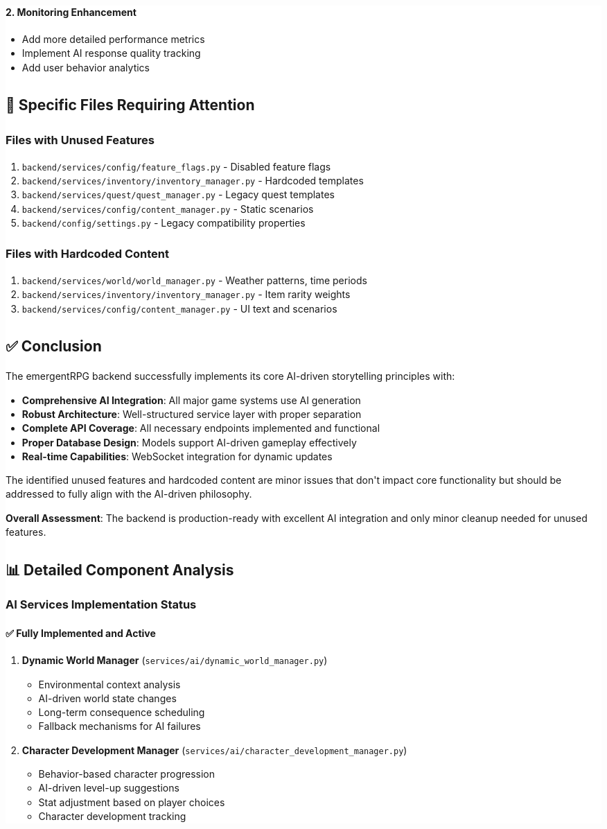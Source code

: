 #### 2. **Monitoring Enhancement**
- Add more detailed performance metrics
- Implement AI response quality tracking
- Add user behavior analytics

## 🎯 Specific Files Requiring Attention

### Files with Unused Features
1. `backend/services/config/feature_flags.py` - Disabled feature flags
2. `backend/services/inventory/inventory_manager.py` - Hardcoded templates
3. `backend/services/quest/quest_manager.py` - Legacy quest templates
4. `backend/services/config/content_manager.py` - Static scenarios
5. `backend/config/settings.py` - Legacy compatibility properties

### Files with Hardcoded Content
1. `backend/services/world/world_manager.py` - Weather patterns, time periods
2. `backend/services/inventory/inventory_manager.py` - Item rarity weights
3. `backend/services/config/content_manager.py` - UI text and scenarios

## ✅ Conclusion

The emergentRPG backend successfully implements its core AI-driven storytelling principles with:

- **Comprehensive AI Integration**: All major game systems use AI generation
- **Robust Architecture**: Well-structured service layer with proper separation
- **Complete API Coverage**: All necessary endpoints implemented and functional
- **Proper Database Design**: Models support AI-driven gameplay effectively
- **Real-time Capabilities**: WebSocket integration for dynamic updates

The identified unused features and hardcoded content are minor issues that don't impact core functionality but should be addressed to fully align with the AI-driven philosophy.

**Overall Assessment**: The backend is production-ready with excellent AI integration and only minor cleanup needed for unused features.

## 📊 Detailed Component Analysis

### AI Services Implementation Status

#### ✅ Fully Implemented and Active
1. **Dynamic World Manager** (`services/ai/dynamic_world_manager.py`)
   - Environmental context analysis
   - AI-driven world state changes
   - Long-term consequence scheduling
   - Fallback mechanisms for AI failures

2. **Character Development Manager** (`services/ai/character_development_manager.py`)
   - Behavior-based character progression
   - AI-driven level-up suggestions
   - Stat adjustment based on player choices
   - Character development tracking
